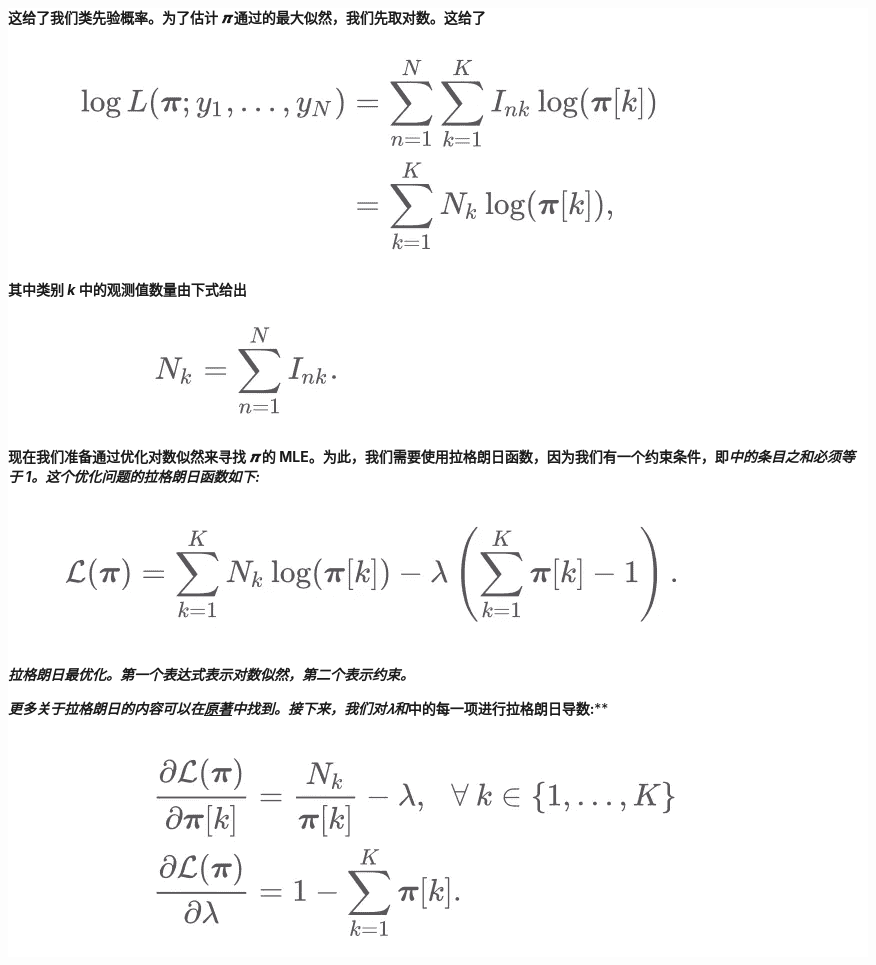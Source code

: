 **这给了我们类先验概率。为了估计 ***𝝅*** 通过的最大似然，我们先取对数。这给了**

**![](img/2f41d256f98aaae01f6b3e09dbfefe0b.png)**

**其中类别 *k* 中的观测值数量由下式给出**

**![](img/46781dc192e685a550a716a9f9708469.png)**

**现在我们准备通过优化对数似然来寻找 ***𝝅*** 的 MLE。为此，我们需要使用拉格朗日函数，因为我们有一个约束条件，即*中的条目之和必须等于 1。这个优化问题的拉格朗日函数如下:***

***![](img/89e99f0081f62a6debd9f55ead5b1390.png)***

***拉格朗日最优化。第一个表达式表示对数似然，第二个表示约束。***

***更多关于拉格朗日的内容可以在[原著](https://dafriedman97.github.io/mlbook/content/c4/concept.html#class-priors)中找到。接下来，我们对𝜆和*中的每一项进行拉格朗日导数:****

***![](img/5e17ba8bb25aa3a3faa15094116a94a4.png)***
